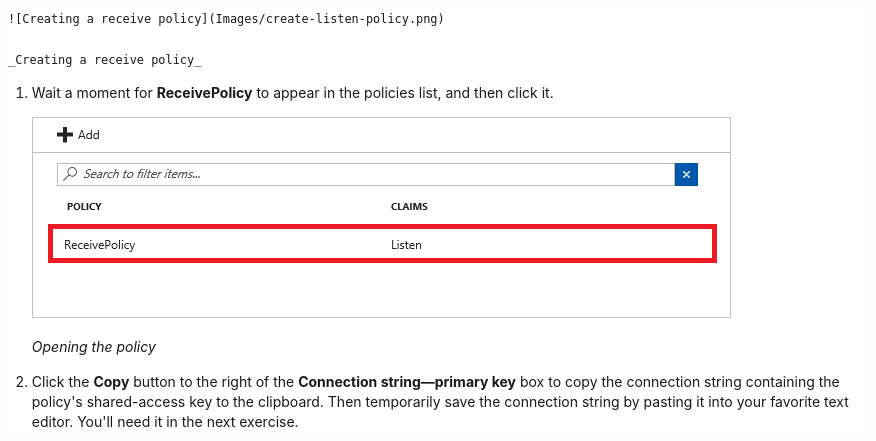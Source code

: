     ![Creating a receive policy](Images/create-listen-policy.png)

    _Creating a receive policy_

1. Wait a moment for **ReceivePolicy** to appear in the policies list, and then click it.

    ![Opening the policy](Images/open-receive-policy.png)

    _Opening the policy_

1. Click the **Copy** button to the right of the **Connection string—primary key** box to copy the connection string containing the policy's shared-access key to the clipboard. Then temporarily save the connection string by pasting it into your favorite text editor. You'll need it in the next exercise.
